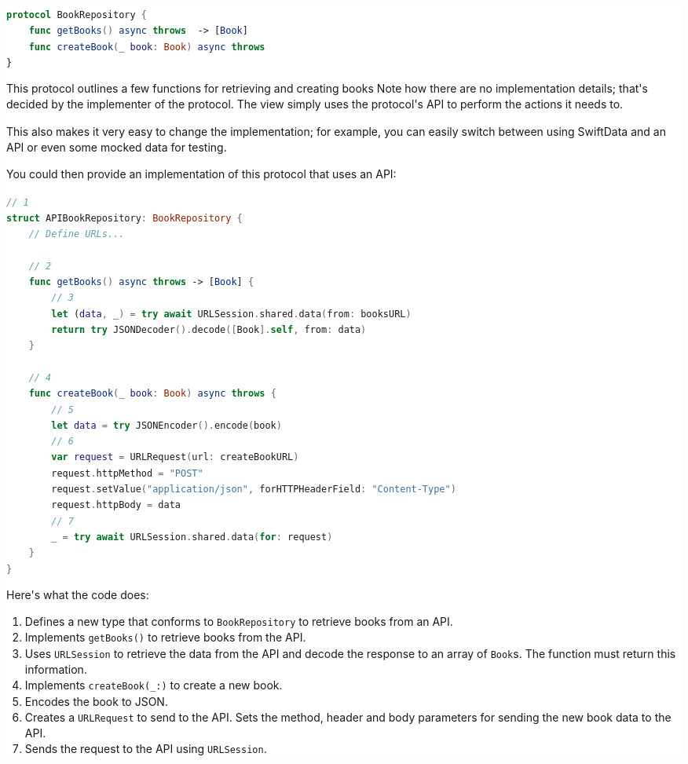 ```swift
protocol BookRepository {
    func getBooks() async throws  -> [Book]
    func createBook(_ book: Book) async throws
}
```

This protocol outlines a few functions for retrieving and creating books Note how there are no implementation details; that's decided by the implementer of the protocol. The view simply uses the protocol's API to perform the actions it needs to.

This also makes it very easy to change the implementation; for example, you can easily switch between using SwiftData and an API or even some mocked data for testing.

You could then provide an implementation of this protocol that uses an API:

```swift
// 1
struct APIBookRepository: BookRepository {
    // Define URLs...

    // 2
    func getBooks() async throws -> [Book] {
        // 3
        let (data, _) = try await URLSession.shared.data(from: booksURL)
        return try JSONDecoder().decode([Book].self, from: data)
    }
    
    // 4
    func createBook(_ book: Book) async throws {
        // 5
        let data = try JSONEncoder().encode(book)
        // 6
        var request = URLRequest(url: createBookURL)
        request.httpMethod = "POST"
        request.setValue("application/json", forHTTPHeaderField: "Content-Type")
        request.httpBody = data
        // 7
        _ = try await URLSession.shared.data(for: request)
    }
}
```

Here's what the code does:

1. Defines a new type that conforms to `BookRepository` to retrieve books from an API.
2. Implements `getBooks()` to retrieve books from the API.
3. Uses `URLSession` to retrieve the data from the API and decode the response to an array of `Book`s. The function must return this information.
4. Implements `createBook(_:)` to create a new book.
5. Encodes the book to JSON.
6. Creates a `URLRequest` to send to the API. Sets the method, header and body parameters for sending the new book data to the API.
7. Sends the request to the API using `URLSession`.
